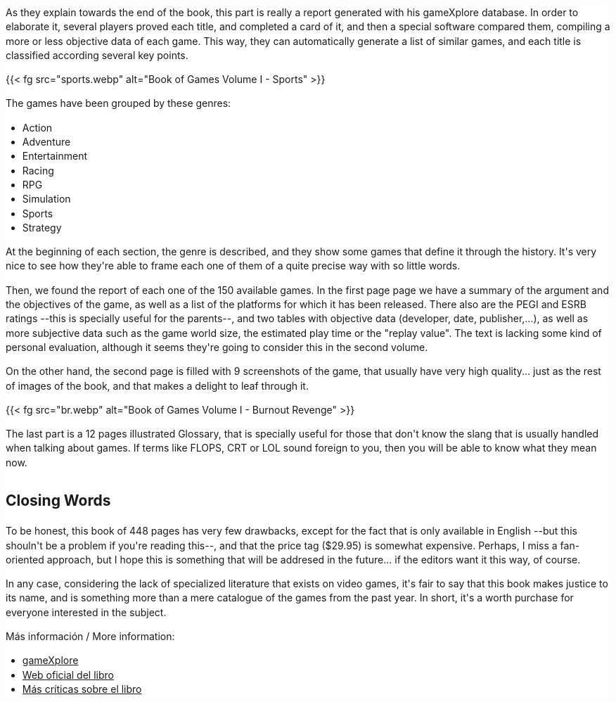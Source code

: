 As they explain towards the end of the book, this part is really a report generated with his gameXplore database. In order to elaborate it, several players proved each title, and completed a card of it, and then a special software compared them, compiling a more or less objective data of each game. This way, they can automatically generate a list of similar games, and each title is classified according several key points.

{{< fg src="sports.webp" alt="Book of Games Volume I - Sports" >}}

The games have been grouped by these genres:

*   Action
*   Adventure
*   Entertainment
*   Racing
*   RPG
*   Simulation
*   Sports
*   Strategy

At the beginning of each section, the genre is described, and they show some games that define it through the history. It's very nice to see how they're able to frame each one of them of a quite precise way with so little words.

Then, we found the report of each one of the 150 available games. In the first page page we have a summary of the argument and the objectives of the game, as well as a list of the platforms for which it has been released. There also are the PEGI and ESRB ratings --this is specially useful for the parents--, and two tables with objective data (developer, date, publisher,…), as well as more subjective data such as the game world size, the estimated play time or the "replay value". The text is lacking some kind of personal evaluation, although it seems they're going to consider this in the second volume.

On the other hand, the second page is filled with 9 screenshots of the game, that usually have very high quality... just as the rest of images of the book, and that makes a delight to leaf through it.

{{< fg src="br.webp" alt="Book of Games Volume I - Burnout Revenge" >}}

The last part is a 12 pages illustrated Glossary, that is specially useful for those that don't know the slang that is usually handled when talking about games. If terms like FLOPS, CRT or LOL sound foreign to you, then you will be able to know what they mean now.

## Closing Words

To be honest, this book of 448 pages has very few drawbacks, except for the fact that is only available in English --but this shouln't be a problem if you're reading this--, and that the price tag ($29.95) is somewhat expensive. Perhaps, I miss a fan-oriented approach, but I hope this is something that will be addresed in the future... if the editors want it this way, of course.

In any case, considering the lack of specialized literature that exists on video games, it's fair to say that this book makes justice to its name, and is something more than a mere catalogue of the games from the past year. In short, it's a worth purchase for everyone interested in the subject.

Más información / More information:

*   [gameXplore](http://www.gamexplore.com/index.htm)
*   [Web oficial del libro](http://www.bookofgames.com/index.htm)
*   [Más críticas sobre el libro](http://www.bookofgames.com/books.htm)